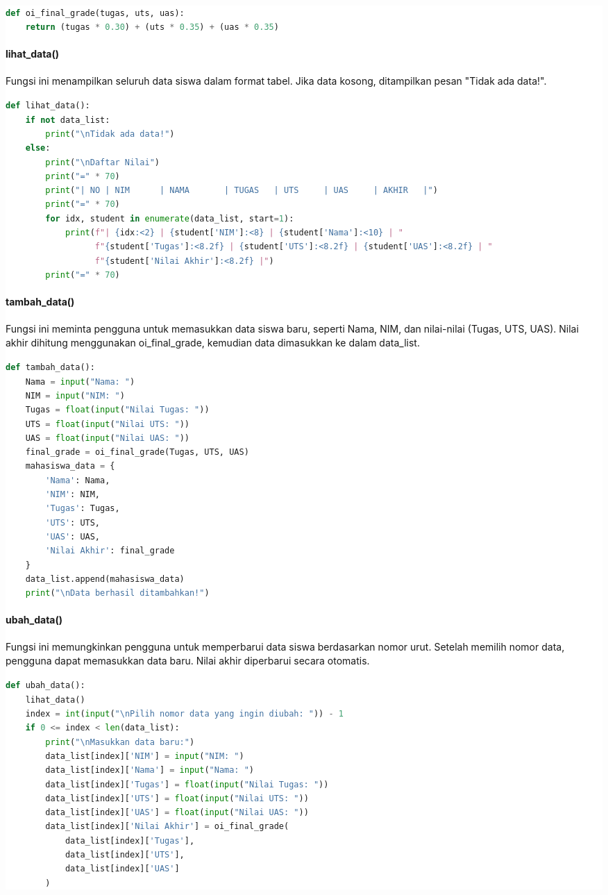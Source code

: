 ```python
def oi_final_grade(tugas, uts, uas):
    return (tugas * 0.30) + (uts * 0.35) + (uas * 0.35)
````
#### lihat_data()
Fungsi ini menampilkan seluruh data siswa dalam format tabel. Jika data kosong, ditampilkan pesan "Tidak ada data!".
```python
def lihat_data():
    if not data_list:
        print("\nTidak ada data!")
    else:
        print("\nDaftar Nilai")
        print("=" * 70)
        print("| NO | NIM      | NAMA       | TUGAS   | UTS     | UAS     | AKHIR   |")
        print("=" * 70)
        for idx, student in enumerate(data_list, start=1):
            print(f"| {idx:<2} | {student['NIM']:<8} | {student['Nama']:<10} | "
                  f"{student['Tugas']:<8.2f} | {student['UTS']:<8.2f} | {student['UAS']:<8.2f} | "
                  f"{student['Nilai Akhir']:<8.2f} |")
        print("=" * 70)
````
#### tambah_data()
Fungsi ini meminta pengguna untuk memasukkan data siswa baru, seperti Nama, NIM, dan nilai-nilai (Tugas, UTS, UAS). Nilai akhir dihitung menggunakan oi_final_grade, kemudian data dimasukkan ke dalam data_list.
```python
def tambah_data():
    Nama = input("Nama: ")
    NIM = input("NIM: ")
    Tugas = float(input("Nilai Tugas: "))
    UTS = float(input("Nilai UTS: "))
    UAS = float(input("Nilai UAS: "))
    final_grade = oi_final_grade(Tugas, UTS, UAS)
    mahasiswa_data = {
        'Nama': Nama,
        'NIM': NIM,
        'Tugas': Tugas,
        'UTS': UTS,
        'UAS': UAS,
        'Nilai Akhir': final_grade
    }
    data_list.append(mahasiswa_data)
    print("\nData berhasil ditambahkan!")
````
#### ubah_data()
Fungsi ini memungkinkan pengguna untuk memperbarui data siswa berdasarkan nomor urut. Setelah memilih nomor data, pengguna dapat memasukkan data baru. Nilai akhir diperbarui secara otomatis.
```python
def ubah_data():
    lihat_data()
    index = int(input("\nPilih nomor data yang ingin diubah: ")) - 1
    if 0 <= index < len(data_list):
        print("\nMasukkan data baru:")
        data_list[index]['NIM'] = input("NIM: ")
        data_list[index]['Nama'] = input("Nama: ")
        data_list[index]['Tugas'] = float(input("Nilai Tugas: "))
        data_list[index]['UTS'] = float(input("Nilai UTS: "))
        data_list[index]['UAS'] = float(input("Nilai UAS: "))
        data_list[index]['Nilai Akhir'] = oi_final_grade(
            data_list[index]['Tugas'],
            data_list[index]['UTS'],
            data_list[index]['UAS']
        )
```